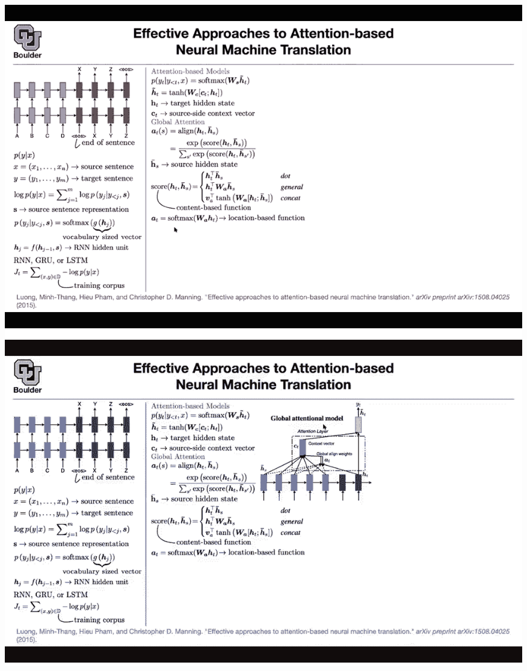 ![](img/460f12699e9f2a3933b325f0878c5894_151.png)

![](img/460f12699e9f2a3933b325f0878c5894_152.png)
